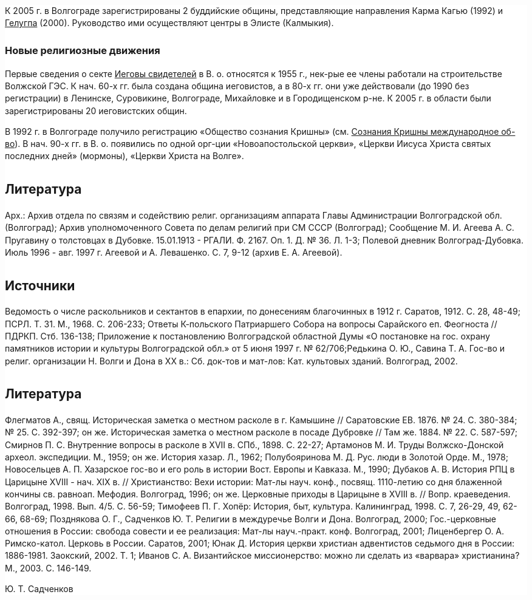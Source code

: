 К 2005 г. в Волгограде зарегистрированы 2 буддийские общины, представляющие направления Карма Кагью (1992) и [Гелугпа](https://pravenc.ru/text/Гелугпа.html) (2000). Руководство ими осуществляют центры в Элисте (Калмыкия).

### Новые религиозные движения

Первые сведения о секте [Иеговы свидетелей](<https://pravenc.ru/text/Иеговы Свидетели.html>) в В. о. относятся к 1955 г., нек-рые ее члены работали на строительстве Волжской ГЭС. К нач. 60-х гг. была создана община иеговистов, а в 80-х гг. они уже действовали (до 1990 без регистрации) в Ленинске, Суровикине, Волгограде, Михайловке и в Городищенском р-не. К 2005 г. в области были зарегистрированы 20 иеговистских общин.

В 1992 г. в Волгограде получило регистрацию «Общество сознания Кришны» (см. [Сознания Кришны международное об-во](<https://pravenc.ru/text/Сознания Кришны международное об-во.html>)). В нач. 90-х гг. в В. о. появились по одной орг-ции «Новоапостольской церкви», «Церкви Иисуса Христа святых последних дней» (мормоны), «Церкви Христа на Волге».

## Литература

Арх.: Архив отдела по связям и содействию религ. организациям аппарата Главы Администрации Волгоградской обл. (Волгоград); Архив уполномоченного Совета по делам религий при СМ СССР (Волгоград); Сообщение М. И. Агеева А. С. Пругавину о толстовцах в Дубовке. 15.01.1913 - РГАЛИ. Ф. 2167. Оп. 1. Д. № 36. Л. 1-3; Полевой дневник Волгоград-Дубовка. Июль 1996 - авг. 1997 г. Агеевой и А. Левашенко. С. 7, 9-12 (архив Е. А. Агеевой).

## Источники

Ведомость о числе раскольников и сектантов в епархии, по донесениям благочинных в 1912 г. Саратов, 1912. С. 28, 48-49; ПСРЛ. Т. 31. М., 1968. С. 206-233; Ответы К-польского Патриаршего Собора на вопросы Сарайского еп. Феогноста // ПДРКП. Стб. 136-138; Приложение к постановлению Волгоградской областной Думы «О постановке на гос. охрану памятников истории и культуры Волгоградской обл.» от 5 июня 1997 г. № 62/706;Редькина О. Ю., Савина Т. А. Гос-во и религ. организации Н. Волги и Дона в XX в.: Сб. док-тов и мат-лов: Кат. культовых зданий. Волгоград, 2002.

## Литература

Флегматов А., свящ. Историческая заметка о местном расколе в г. Камышине // Саратовские ЕВ. 1876. № 24. С. 380-384; № 25. С. 392-397; он же. Историческая заметка о местном расколе в посаде Дубровке // Там же. 1884. № 22. С. 587-597; Смирнов П. С. Внутренние вопросы в расколе в XVII в. СПб., 1898. С. 22-27; Артамонов М. И. Труды Волжско-Донской археол. экспедиции. М., 1959; он же. История хазар. Л., 1962; Полубояринова М. Д. Рус. люди в Золотой Орде. М., 1978; Новосельцев А. П. Хазарское гос-во и его роль в истории Вост. Европы и Кавказа. М., 1990; Дубаков А. В. История РПЦ в Царицыне XVIII - нач. XIX в. // Христианство: Вехи истории: Мат-лы науч. конф., посвящ. 1110-летию со дня блаженной кончины св. равноап. Мефодия. Волгоград, 1996; он же. Церковные приходы в Царицыне в XVIII в. // Вопр. краеведения. Волгоград, 1998. Вып. 4/5. С. 56-59; Тимофеев П. Г. Хопёр: История, быт, культура. Калининград, 1998. С. 7, 26-29, 49, 62-66, 68-69; Позднякова О. Г., Садченков Ю. Т. Религии в междуречье Волги и Дона. Волгоград, 2000; Гос.-церковные отношения в России: свобода совести и ее реализация: Мат-лы науч.-практ. конф. Волгоград, 2001; Лиценбергер О. А. Римско-катол. Церковь в России. Саратов, 2001; Юнак Д. История церкви христиан адвентистов седьмого дня в России: 1886-1981. Заокский, 2002. Т. 1; Иванов С. А. Византийское миссионерство: можно ли сделать из «варвара» христианина? М., 2003. С. 146-149.

Ю. Т. Садченков
